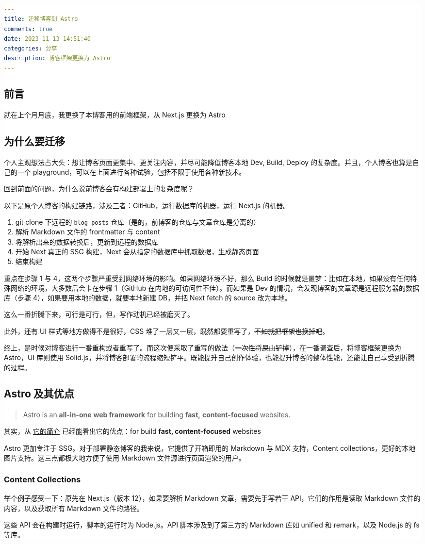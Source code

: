 ```yaml
---
title: 迁移博客到 Astro
comments: true
date: 2023-11-13 14:51:40
categories: 分享
description: 博客框架更换为 Astro
---
```


## 前言

就在上个月月底，我更换了本博客用的前端框架，从 Next.js 更换为 Astro

## 为什么要迁移

个人主观想法占大头：想让博客页面更集中、更关注内容，并尽可能降低博客本地 Dev, Build, Deploy 的复杂度。并且，个人博客也算是自己的一个 playground，可以在上面进行各种试验，包括不限于使用各种新技术。

回到前面的问题，为什么说前博客会有构建部署上的复杂度呢？

以下是原个人博客的构建链路，涉及三者：GitHub，运行数据库的机器，运行 Next.js 的机器。

1. git clone 下远程的 `blog-posts` 仓库（是的，前博客的仓库与文章仓库是分离的）
2. 解析 Markdown 文件的 frontmatter 与 content
3. 将解析出来的数据转换后，更新到远程的数据库
4. 开始 Next 真正的 SSG 构建，Next 会从指定的数据库中抓取数据，生成静态页面
5. 结束构建

重点在步骤 1 与 4，这两个步骤严重受到网络环境的影响。如果网络环境不好，那么 Build 的时候就是噩梦：比如在本地，如果没有任何特殊网络的环境，大多数后会卡在步骤 1（GitHub 在内地的可访问性不佳）。而如果是 Dev 的情况，会发现博客的文章源是远程服务器的数据库（步骤 4），如果要用本地的数据，就要本地新建 DB，并把 Next fetch 的 source 改为本地。

这么一番折腾下来，可行是可行，但，写作动机已经被磨灭了。

此外，还有 UI 样式等地方做得不是很好，CSS 堆了一层又一层，既然都要重写了，~~不如就把框架也换掉吧~~。

终上，是时候对博客进行一番重构或者重写了。而这次便采取了重写的做法（~~一次性将屎山铲掉~~），在一番调查后，将博客框架更换为 Astro，UI 库则使用 Solid.js，并将博客部署的流程缩短铲平。既能提升自己创作体验，也能提升博客的整体性能，还能让自己享受到折腾的过程。

## Astro 及其优点

> Astro is an **all-in-one** **web framework** for building **fast,** **content-focused** websites.

其实，从 [它的简介][1] 已经能看出它的优点：for build **fast, content-focused** websites

Astro 更加专注于 SSG。对于部署静态博客的我来说，它提供了开箱即用的 Markdown 与 MDX 支持，Content collections，更好的本地图片支持。这三点都极大地方便了使用 Markdown 文件源进行页面渲染的用户。

### Content Collections

举个例子感受一下：原先在 Next.js（版本 12），如果要解析 Markdown 文章，需要先手写若干 API，它们的作用是读取 Markdown 文件的内容，以及获取所有 Markdown 文件的路径。

这些 API 会在构建时运行，脚本的运行时为 Node.js。API 脚本涉及到了第三方的 Markdown 库如 unified 和 remark，以及 Node.js 的 fs 等库。


[1]: https://docs.astro.build/en/getting-started/
[2]: https://docs.astro.build/en/concepts/islands/
[3]: https://developers.google.com/search/blog/2014/10/best-practices-for-xml-sitemaps-rssatom
[4]: https://docs.astro.build/en/reference/api-reference/#getcollection
[5]: https://docs.astro.build/en/reference/api-reference/#getstaticpaths